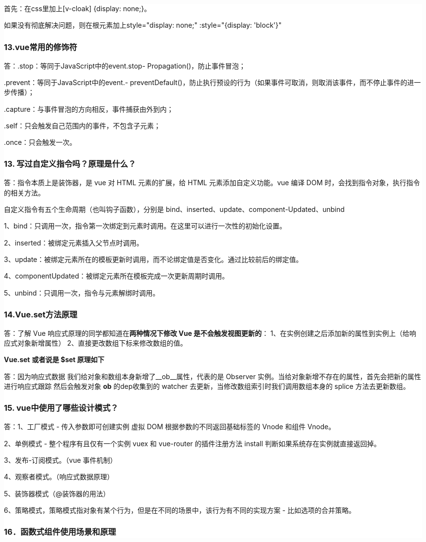 首先：在css里加上[v-cloak] {display: none;}。

如果没有彻底解决问题，则在根元素加上style="display: none;" :style="{display: 'block'}"

### 13.vue常用的修饰符

答：.stop：等同于JavaScript中的event.stop- Propagation()，防止事件冒泡；

.prevent：等同于JavaScript中的event.- preventDefault()，防止执行预设的行为（如果事件可取消，则取消该事件，而不停止事件的进一步传播）；

.capture：与事件冒泡的方向相反，事件捕获由外到内；

.self：只会触发自己范围内的事件，不包含子元素；

.once：只会触发一次。

### 13. 写过自定义指令吗？原理是什么？

答：指令本质上是装饰器，是 vue 对 HTML 元素的扩展，给 HTML 元素添加自定义功能。vue 编译 DOM 时，会找到指令对象，执行指令的相关方法。

自定义指令有五个生命周期（也叫钩子函数），分别是 bind、inserted、update、component-Updated、unbind

1、bind：只调用一次，指令第一次绑定到元素时调用。在这里可以进行一次性的初始化设置。

2、inserted：被绑定元素插入父节点时调用。

3、update：被绑定元素所在的模板更新时调用，而不论绑定值是否变化。通过比较前后的绑定值。

4、componentUpdated：被绑定元素所在模板完成一次更新周期时调用。

5、unbind：只调用一次，指令与元素解绑时调用。

### 14.Vue.set方法原理

答：了解 Vue 响应式原理的同学都知道在**两种情况下修改 Vue 是不会触发视图更新的**：
   1、在实例创建之后添加新的属性到实例上（给响应式对象新增属性）
   2、直接更改数组下标来修改数组的值。

**Vue.set** **或者说是 $set 原理如下**

答：因为响应式数据 我们给对象和数组本身新增了__ob__属性，代表的是 Observer 实例。当给对象新增不存在的属性，首先会把新的属性进行响应式跟踪 然后会触发对象 __ob__ 的dep收集到的 watcher 去更新，当修改数组索引时我们调用数组本身的 splice 方法去更新数组。

### 15. vue中使用了哪些设计模式？

答：1、工厂模式 - 传入参数即可创建实例
 虚拟 DOM 根据参数的不同返回基础标签的 Vnode 和组件 Vnode。

2、单例模式 - 整个程序有且仅有一个实例
 vuex 和 vue-router 的插件注册方法 install 判断如果系统存在实例就直接返回掉。

3、发布-订阅模式。（vue 事件机制）

4、观察者模式。（响应式数据原理）

5、装饰器模式（@装饰器的用法）

6、策略模式，策略模式指对象有某个行为，但是在不同的场景中，该行为有不同的实现方案 - 比如选项的合并策略。

### 16．函数式组件使用场景和原理
